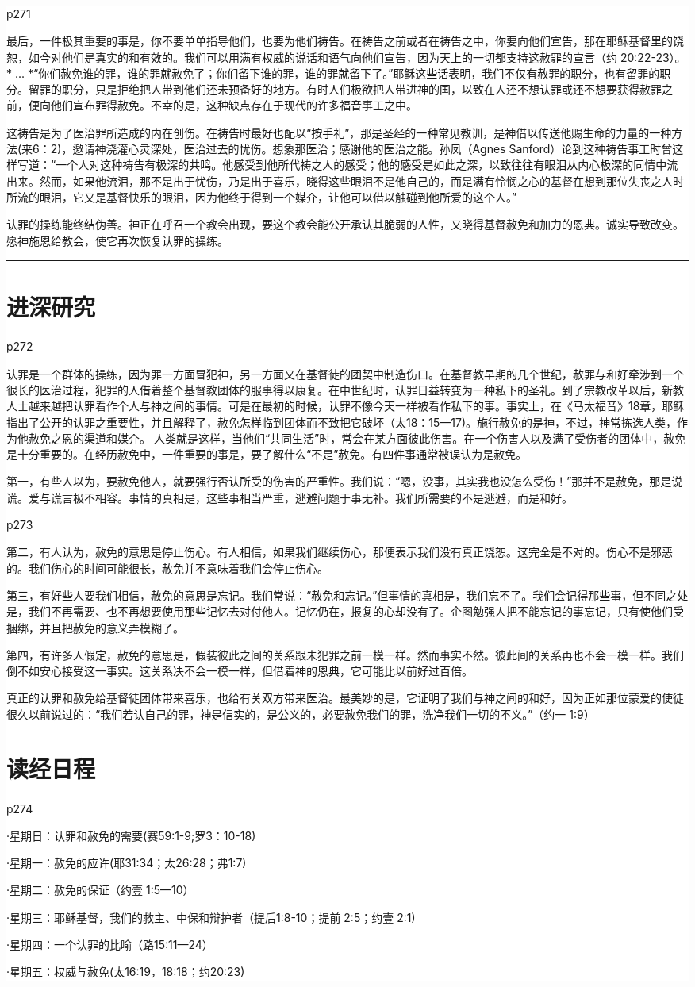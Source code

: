 p271

最后，一件极其重要的事是，你不要单单指导他们，也要为他们祷告。在祷告之前或者在祷告之中，你要向他们宣告，那在耶稣基督里的饶恕，如今对他们是真实的和有效的。我们可以用满有权威的说话和语气向他们宣告，因为天上的一切都支持这赦罪的宣言（约 20:22-23）。*
...
*“你们赦免谁的罪，谁的罪就赦免了；你们留下谁的罪，谁的罪就留下了。”耶稣这些话表明，我们不仅有赦罪的职分，也有留罪的职分。留罪的职分，只是拒绝把人带到他们还未预备好的地方。有时人们极欲把人带进神的国，以致在人还不想认罪或还不想要获得赦罪之前，便向他们宣布罪得赦免。不幸的是，这种缺点存在于现代的许多福音事工之中。

这祷告是为了医治罪所造成的内在创伤。在祷告时最好也配以“按手礼”，那是圣经的一种常见教训，是神借以传送他赐生命的力量的一种方法(来6：2)，邀请神浇灌心灵深处，医治过去的忧伤。想象那医治；感谢他的医治之能。孙凤（Agnes Sanford）论到这种祷告事工时曾这样写道：“一个人对这种祷告有极深的共鸣。他感受到他所代祷之人的感受；他的感受是如此之深，以致往往有眼泪从内心极深的同情中流出来。然而，如果他流泪，那不是出于忧伤，乃是出于喜乐，晓得这些眼泪不是他自己的，而是满有怜悯之心的基督在想到那位失丧之人时所流的眼泪，它又是基督快乐的眼泪，因为他终于得到一个媒介，让他可以借以触碰到他所爱的这个人。”

认罪的操练能终结伪善。神正在呼召一个教会出现，要这个教会能公开承认其脆弱的人性，又晓得基督赦免和加力的恩典。诚实导致改变。愿神施恩给教会，使它再次恢复认罪的操练。

---

# 进深研究

p272

认罪是一个群体的操练，因为罪一方面冒犯神，另一方面又在基督徒的团契中制造伤口。在基督教早期的几个世纪，赦罪与和好牵涉到一个很长的医治过程，犯罪的人借着整个基督教团体的服事得以康复。在中世纪时，认罪日益转变为一种私下的圣礼。到了宗教改革以后，新教人士越来越把认罪看作个人与神之间的事情。可是在最初的时候，认罪不像今天一样被看作私下的事。事实上，在《马太福音》18章，耶稣指出了公开的认罪之重要性，并且解释了，赦免怎样临到团体而不致把它破坏（太18：15—17)。施行赦免的是神，不过，神常拣选人类，作为他赦免之恩的渠道和媒介。
人类就是这样，当他们“共同生活”时，常会在某方面彼此伤害。在一个伤害人以及满了受伤者的团体中，赦免是十分重要的。在经历赦免中，一件重要的事是，要了解什么“不是”赦免。有四件事通常被误认为是赦免。

第一，有些人以为，要赦免他人，就要强行否认所受的伤害的严重性。我们说：“嗯，没事，其实我也没怎么受伤！”那并不是赦免，那是说谎。爱与谎言极不相容。事情的真相是，这些事相当严重，逃避问题于事无补。我们所需要的不是逃避，而是和好。

p273

第二，有人认为，赦免的意思是停止伤心。有人相信，如果我们继续伤心，那便表示我们没有真正饶恕。这完全是不对的。伤心不是邪恶的。我们伤心的时间可能很长，赦免并不意味着我们会停止伤心。

第三，有好些人要我们相信，赦免的意思是忘记。我们常说：“赦免和忘记。”但事情的真相是，我们忘不了。我们会记得那些事，但不同之处是，我们不再需要、也不再想要使用那些记忆去对付他人。记忆仍在，报复的心却没有了。企图勉强人把不能忘记的事忘记，只有使他们受捆绑，并且把赦免的意义弄模糊了。

第四，有许多人假定，赦免的意思是，假装彼此之间的关系跟未犯罪之前一模一样。然而事实不然。彼此间的关系再也不会一模一样。我们倒不如安心接受这一事实。这关系决不会一模一样，但借着神的恩典，它可能比以前好过百倍。

真正的认罪和赦免给基督徒团体带来喜乐，也给有关双方带来医治。最美妙的是，它证明了我们与神之间的和好，因为正如那位蒙爱的使徒很久以前说过的：“我们若认自己的罪，神是信实的，是公义的，必要赦免我们的罪，洗净我们一切的不义。”（约一 1:9）

# 读经日程

p274

·星期日：认罪和赦免的需要(赛59:1-9;罗3：10-18)

·星期一：赦免的应许(耶31:34；太26:28；弗1:7)

·星期二：赦免的保证（约壹 1:5—10）

·星期三：耶稣基督，我们的救主、中保和辩护者（提后1:8-10；提前 2:5；约壹 2:1)

·星期四：一个认罪的比喻（路15:11—24）

·星期五：权威与赦免(太16:19，18:18；约20:23)
